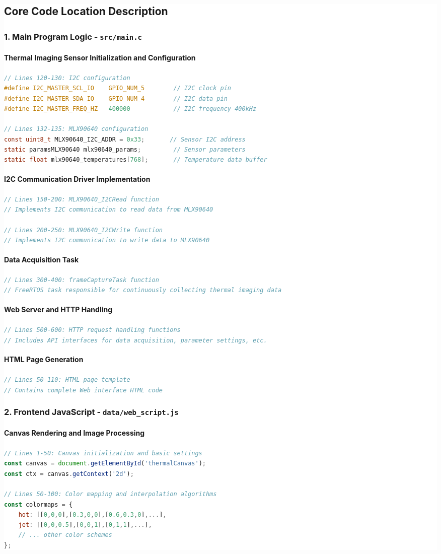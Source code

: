 ## Core Code Location Description

### 1. Main Program Logic - `src/main.c`

#### Thermal Imaging Sensor Initialization and Configuration
```c
// Lines 120-130: I2C configuration
#define I2C_MASTER_SCL_IO    GPIO_NUM_5        // I2C clock pin
#define I2C_MASTER_SDA_IO    GPIO_NUM_4        // I2C data pin
#define I2C_MASTER_FREQ_HZ   400000            // I2C frequency 400kHz

// Lines 132-135: MLX90640 configuration
const uint8_t MLX90640_I2C_ADDR = 0x33;       // Sensor I2C address
static paramsMLX90640 mlx90640_params;         // Sensor parameters
static float mlx90640_temperatures[768];       // Temperature data buffer
```

#### I2C Communication Driver Implementation
```c
// Lines 150-200: MLX90640_I2CRead function
// Implements I2C communication to read data from MLX90640

// Lines 200-250: MLX90640_I2CWrite function  
// Implements I2C communication to write data to MLX90640
```

#### Data Acquisition Task
```c
// Lines 300-400: frameCaptureTask function
// FreeRTOS task responsible for continuously collecting thermal imaging data
```

#### Web Server and HTTP Handling
```c
// Lines 500-600: HTTP request handling functions
// Includes API interfaces for data acquisition, parameter settings, etc.
```

#### HTML Page Generation
```c
// Lines 50-110: HTML page template
// Contains complete Web interface HTML code
```

### 2. Frontend JavaScript - `data/web_script.js`

#### Canvas Rendering and Image Processing
```javascript
// Lines 1-50: Canvas initialization and basic settings
const canvas = document.getElementById('thermalCanvas');
const ctx = canvas.getContext('2d');

// Lines 50-100: Color mapping and interpolation algorithms
const colormaps = {
    hot: [[0,0,0],[0.3,0,0],[0.6,0.3,0],...],
    jet: [[0,0,0.5],[0,0,1],[0,1,1],...],
    // ... other color schemes
};
```
